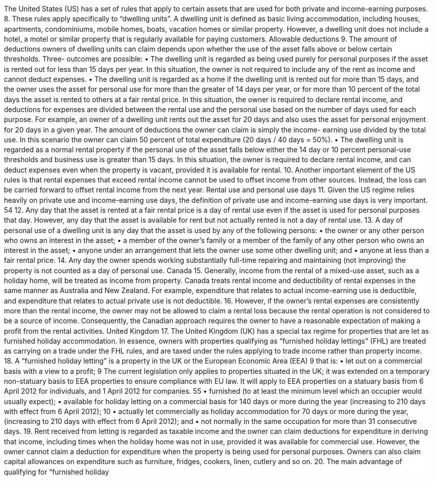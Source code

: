 The United States (US) has a set of rules that apply to certain assets that are used for both private and income-earning purposes. 8. These rules apply specifically to “dwelling units”. A dwelling unit is defined as basic living accommodation, including houses, apartments, condominiums, mobile homes, boats, vacation homes or similar property. However, a dwelling unit does not include a hotel, a motel or similar property that is regularly available for paying customers. Allowable deductions 9. The amount of deductions owners of dwelling units can claim depends upon whether the use of the asset falls above or below certain thresholds. Three- outcomes are possible: • The dwelling unit is regarded as being used purely for personal purposes if the asset is rented out for less than 15 days per year. In this situation, the owner is not required to include any of the rent as income and cannot deduct expenses. • The dwelling unit is regarded as a home if the dwelling unit is rented out for more than 15 days, and the owner uses the asset for personal use for more than the greater of 14 days per year, or for more than 10 percent of the total days the asset is rented to others at a fair rental price. In this situation, the owner is required to declare rental income, and deductions for expenses are divided between the rental use and the personal use based on the number of days used for each purpose. For example, an owner of a dwelling unit rents out the asset for 20 days and also uses the asset for personal enjoyment for 20 days in a given year. The amount of deductions the owner can claim is simply the income- earning use divided by the total use. In this scenario the owner can claim 50 percent of total expenditure (20 days / 40 days = 50%). • The dwelling unit is regarded as a normal rental property if the personal use of the asset falls below either the 14 day or 10 percent personal-use thresholds and business use is greater than 15 days. In this situation, the owner is required to declare rental income, and can deduct expenses even when the property is vacant, provided it is available for rental. 10. Another important element of the US rules is that rental expenses that exceed rental income cannot be used to offset income from other sources. Instead, the loss can be carried forward to offset rental income from the next year. Rental use and personal use days 11. Given the US regime relies heavily on private use and income-earning use days, the definition of private use and income-earning use days is very important. 54 12. Any day that the asset is rented at a fair rental price is a day of rental use even if the asset is used for personal purposes that day. However, any day that the asset is available for rent but not actually rented is not a day of rental use. 13. A day of personal use of a dwelling unit is any day that the asset is used by any of the following persons: • the owner or any other person who owns an interest in the asset; • a member of the owner’s family or a member of the family of any other person who owns an interest in the asset; • anyone under an arrangement that lets the owner use some other dwelling unit; and • anyone at less than a fair rental price. 14. Any day the owner spends working substantially full-time repairing and maintaining (not improving) the property is not counted as a day of personal use. Canada 15. Generally, income from the rental of a mixed-use asset, such as a holiday home, will be treated as income from property. Canada treats rental income and deductibility of rental expenses in the same manner as Australia and New Zealand. For example, expenditure that relates to actual income-earning use is deductible, and expenditure that relates to actual private use is not deductible. 16. However, if the owner’s rental expenses are consistently more than the rental income, the owner may not be allowed to claim a rental loss because the rental operation is not considered to be a source of income. Consequently, the Canadian approach requires the owner to have a reasonable expectation of making a profit from the rental activities. United Kingdom 17. The United Kingdom (UK) has a special tax regime for properties that are let as furnished holiday accommodation. In essence, owners with properties qualifying as “furnished holiday lettings” (FHL) are treated as carrying on a trade under the FHL rules, and are taxed under the rules applying to trade income rather than property income. 18. A “furnished holiday letting” is a property in the UK or the European Economic Area (EEA) 9 that is: • let out on a commercial basis with a view to a profit; 9 The current legislation only applies to properties situated in the UK; it was extended on a temporary non-statuary basis to EEA properties to ensure compliance with EU law. It will apply to EEA properties on a statuary basis from 6 April 2012 for individuals, and 1 April 2012 for companies. 55 • furnished (to at least the minimum level which an occupier would usually expect); • available for holiday letting on a commercial basis for 140 days or more during the year (increasing to 210 days with effect from 6 April 2012); 10 • actually let commercially as holiday accommodation for 70 days or more during the year, (increasing to 210 days with effect from 6 April 2012); and • not normally in the same occupation for more than 31 consecutive days. 19. Rent received from letting is regarded as taxable income and the owner can claim deductions for expenditure in deriving that income, including times when the holiday home was not in use, provided it was available for commercial use. However, the owner cannot claim a deduction for expenditure when the property is being used for personal purposes. Owners can also claim capital allowances on expenditure such as furniture, fridges, cookers, linen, cutlery and so on. 20. The main advantage of qualifying for “furnished holiday
